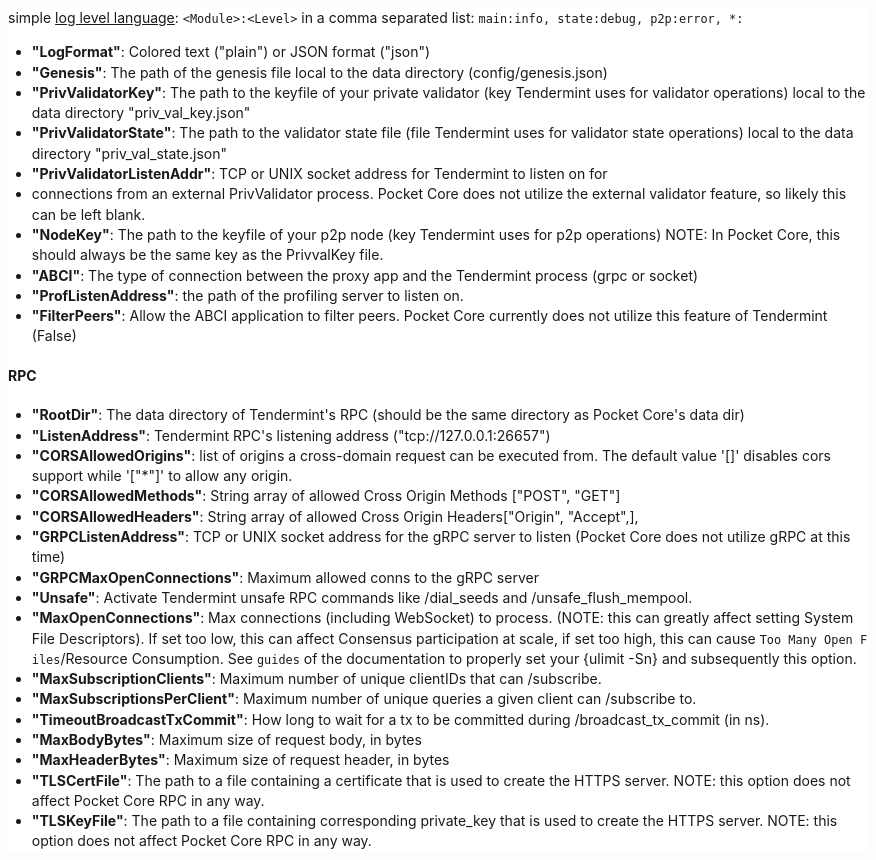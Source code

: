   simple [log level language](https://blog.cosmos.network/one-of-the-exciting-new-features-in-0-10-0-release-is-smart-log-level-flag-e2506b4ab756): `<Module>:<Level>`
  in a comma separated list: `main:info, state:debug, p2p:error, *:`
- **"LogFormat"**: Colored text \("plain"\) or JSON format \("json"\)
- **"Genesis"**: The path of the genesis file local to the data directory \(config/genesis.json\)
- **"PrivValidatorKey"**: The path to the keyfile of your private validator \(key Tendermint uses for validator
  operations\) local to the data directory "priv_val_key.json"
- **"PrivValidatorState"**: The path to the validator state file \(file Tendermint uses for validator state operations\)
  local to the data directory "priv_val_state.json"
- **"PrivValidatorListenAddr"**: TCP or UNIX socket address for Tendermint to listen on for
- connections from an external PrivValidator process. Pocket Core does not utilize the external validator feature, so
  likely this can be left blank.
- **"NodeKey"**: The path to the keyfile of your p2p node \(key Tendermint uses for p2p operations\) NOTE: In Pocket
  Core, this should always be the same key as the PrivvalKey file.
- **"ABCI"**: The type of connection between the proxy app and the Tendermint process \(grpc or socket\)
- **"ProfListenAddress"**: the path of the profiling server to listen on.
- **"FilterPeers"**: Allow the ABCI application to filter peers. Pocket Core currently does not utilize this feature of
  Tendermint \(False\)

#### RPC

- **"RootDir"**: The data directory of Tendermint's RPC \(should be the same directory as Pocket Core's data dir\)
- **"ListenAddress"**: Tendermint RPC's listening address \("tcp://127.0.0.1:26657"\)
- **"CORSAllowedOrigins"**: list of origins a cross-domain request can be executed from. The default value '\[\]'
  disables cors support while '\["\*"\]' to allow any origin.
- **"CORSAllowedMethods"**: String array of allowed Cross Origin Methods \["POST", "GET"\]
- **"CORSAllowedHeaders"**: String array of allowed Cross Origin Headers\["Origin", "Accept",\],
- **"GRPCListenAddress"**: TCP or UNIX socket address for the gRPC server to listen \(Pocket Core does not utilize gRPC
  at this time\)
- **"GRPCMaxOpenConnections"**: Maximum allowed conns to the gRPC server
- **"Unsafe"**: Activate Tendermint unsafe RPC commands like /dial_seeds and /unsafe_flush_mempool.
- **"MaxOpenConnections"**: Max connections \(including WebSocket\) to process. \(NOTE: this can greatly affect setting
  System File Descriptors\). If set too low, this can affect Consensus participation at scale, if set too high, this can
  cause `Too Many Open Files`/Resource Consumption. See `guides` of the documentation to properly set your {ulimit -Sn}
  and subsequently this option.
- **"MaxSubscriptionClients"**: Maximum number of unique clientIDs that can /subscribe.
- **"MaxSubscriptionsPerClient"**: Maximum number of unique queries a given client can /subscribe to.
- **"TimeoutBroadcastTxCommit"**: How long to wait for a tx to be committed during /broadcast_tx_commit \(in ns\).
- **"MaxBodyBytes"**: Maximum size of request body, in bytes
- **"MaxHeaderBytes"**: Maximum size of request header, in bytes
- **"TLSCertFile"**: The path to a file containing a certificate that is used to create the HTTPS server. NOTE: this
  option does not affect Pocket Core RPC in any way.
- **"TLSKeyFile"**: The path to a file containing corresponding private_key that is used to create the HTTPS server.
  NOTE: this option does not affect Pocket Core RPC in any way.
